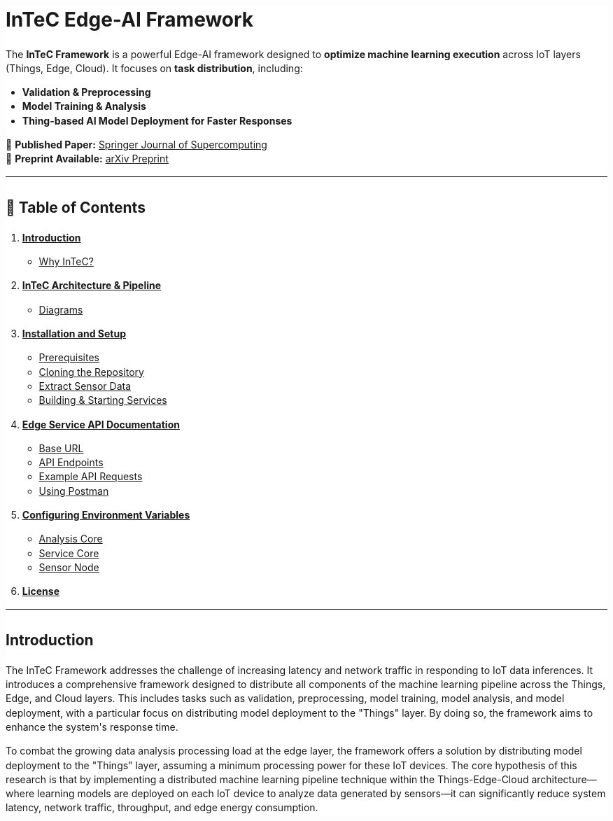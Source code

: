 # InTeC Edge-AI Framework

The **InTeC Framework** is a powerful Edge-AI framework designed to **optimize machine learning execution** across IoT layers (Things, Edge, Cloud). It focuses on **task distribution**, including:
- **Validation & Preprocessing**
- **Model Training & Analysis**
- **Thing-based AI Model Deployment for Faster Responses**

📄 **Published Paper:** [Springer Journal of Supercomputing](https://doi.org/10.1007/s00607-024-01388-6)  
📑 **Preprint Available:** [arXiv Preprint](https://arxiv.org/abs/2502.11644)  

---

## 📖 Table of Contents
1. **[Introduction](#Introduction)**
   - [Why InTeC?](#Why-InTeC?)
  
2. **[InTeC Architecture & Pipeline](#InTeC-Architecture-&-Pipeline)**  
   - [Diagrams](#Diagrams)

3. **[Installation and Setup](#Installation-and-Setup)**  
   - [Prerequisites](#Prerequisites)
   - [Cloning the Repository](#Clone-the-Repository)
   - [Extract Sensor Data](#Extract-Sensor-Data)
   - [Building & Starting Services](#Build-and-Start-Services)
   
4. **[Edge Service API Documentation](#edge-service-api-documentation)**  
   - [Base URL](#base-url)
   - [API Endpoints](#api-endpoints)
   - [Example API Requests](#example-api-requests)
   - [Using Postman](#using-postman-recommended)

5. **[Configuring Environment Variables](#Configure-Environment-Variables)**  
   - [Analysis Core](#Analysis-Core)
   - [Service Core](#Service-Core)
   - [Sensor Node](#Sensor-Node)

6. **[License](#License)**

---

## Introduction

The InTeC Framework addresses the challenge of increasing latency and network traffic in responding to IoT data inferences. It introduces a comprehensive framework designed to distribute all components of the machine learning pipeline across the Things, Edge, and Cloud layers. This includes tasks such as validation, preprocessing, model training, model analysis, and model deployment, with a particular focus on distributing model deployment to the "Things" layer. By doing so, the framework aims to enhance the system's response time.

To combat the growing data analysis processing load at the edge layer, the framework offers a solution by distributing model deployment to the "Things" layer, assuming a minimum processing power for these IoT devices. The core hypothesis of this research is that by implementing a distributed machine learning pipeline technique within the Things-Edge-Cloud architecture—where learning models are deployed on each IoT device to analyze data generated by sensors—it can significantly reduce system latency, network traffic, throughput, and edge energy consumption.
